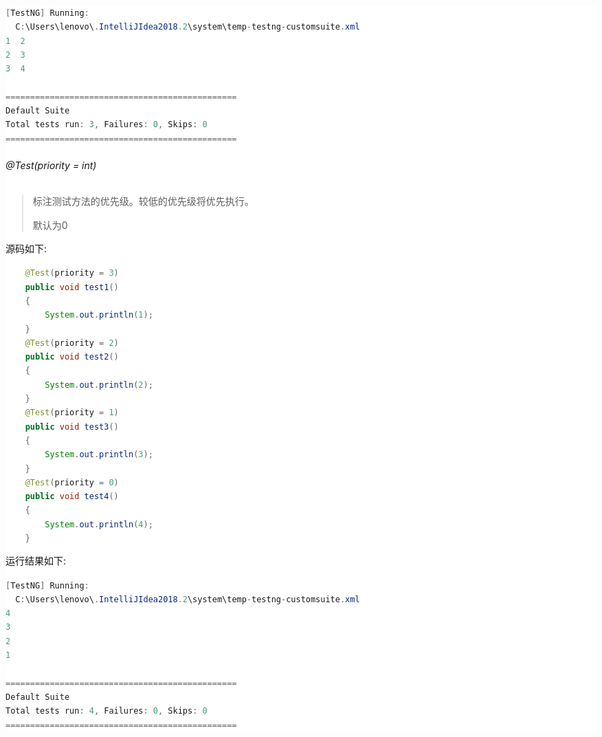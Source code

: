 ```java
[TestNG] Running:
  C:\Users\lenovo\.IntelliJIdea2018.2\system\temp-testng-customsuite.xml
1  2
2  3
3  4

===============================================
Default Suite
Total tests run: 3, Failures: 0, Skips: 0
===============================================

```



###### @Test(priority = int)

> 标注测试方法的优先级。较低的优先级将优先执行。
>
> 默认为0

源码如下:

```java
    @Test(priority = 3)
    public void test1()
    {
        System.out.println(1);
    }
    @Test(priority = 2)
    public void test2()
    {
        System.out.println(2);
    }
    @Test(priority = 1)
    public void test3()
    {
        System.out.println(3);
    }
    @Test(priority = 0)
    public void test4()
    {
        System.out.println(4);
    }

```

运行结果如下:

```java
[TestNG] Running:
  C:\Users\lenovo\.IntelliJIdea2018.2\system\temp-testng-customsuite.xml
4
3
2
1

===============================================
Default Suite
Total tests run: 4, Failures: 0, Skips: 0
===============================================

```
